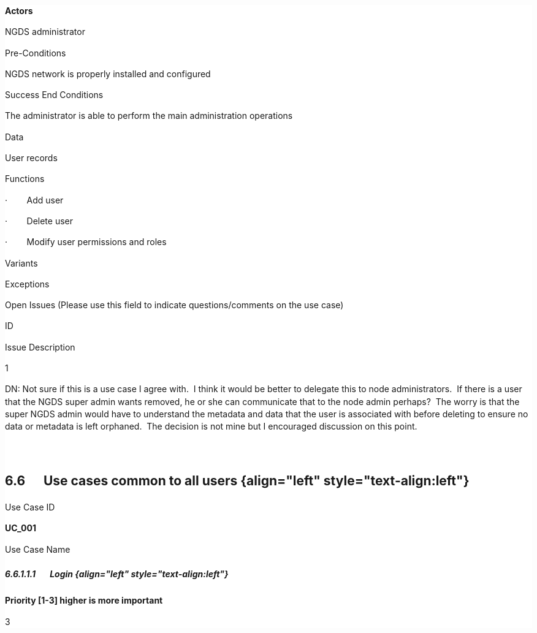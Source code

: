 **Actors**

NGDS administrator

Pre-Conditions

NGDS network is properly installed and configured

Success End Conditions

The administrator is able to perform the main administration operations

Data

User records

Functions

·        Add user

·        Delete user

·        Modify user permissions and roles

Variants

Exceptions

Open Issues (Please use this field to indicate questions/comments on the
use case)

ID

Issue Description

1

DN: Not sure if this is a use case I agree with.  I think it would be
better to delegate this to node administrators.  If there is a user that
the NGDS super admin wants removed, he or she can communicate that to
the node admin perhaps?  The worry is that the super NGDS admin would
have to understand the metadata and data that the user is associated
with before deleting to ensure no data or metadata is left orphaned. 
The decision is not mine but I encouraged discussion on this point.

 

6.6      Use cases common to all users {align="left" style="text-align:left"}
--------------------------------------

Use Case ID

**UC\_001**

Use Case Name

##### 6.6.1.1.1       Login {align="left" style="text-align:left"}

**Priority [1-3] higher is more important**

3

